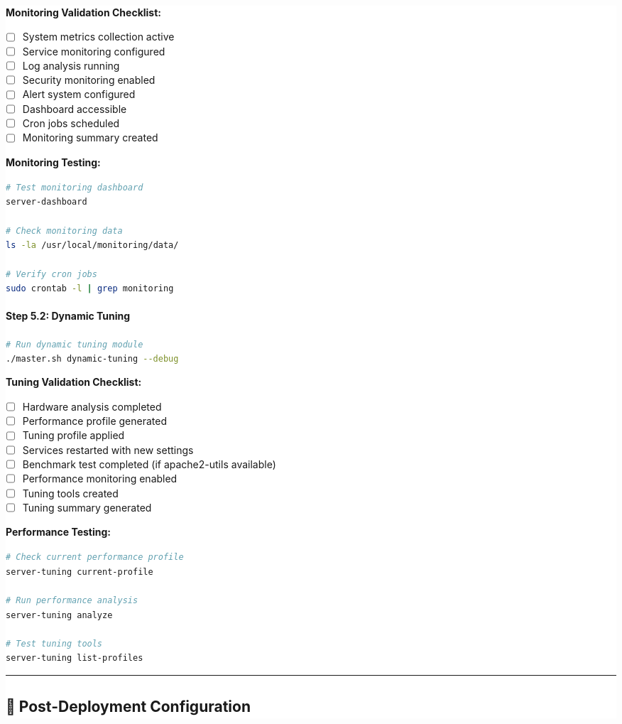 **Monitoring Validation Checklist:**
- [ ] System metrics collection active
- [ ] Service monitoring configured
- [ ] Log analysis running
- [ ] Security monitoring enabled
- [ ] Alert system configured
- [ ] Dashboard accessible
- [ ] Cron jobs scheduled
- [ ] Monitoring summary created

**Monitoring Testing:**
```bash
# Test monitoring dashboard
server-dashboard

# Check monitoring data
ls -la /usr/local/monitoring/data/

# Verify cron jobs
sudo crontab -l | grep monitoring
```

#### Step 5.2: Dynamic Tuning
```bash
# Run dynamic tuning module
./master.sh dynamic-tuning --debug
```

**Tuning Validation Checklist:**
- [ ] Hardware analysis completed
- [ ] Performance profile generated
- [ ] Tuning profile applied
- [ ] Services restarted with new settings
- [ ] Benchmark test completed (if apache2-utils available)
- [ ] Performance monitoring enabled
- [ ] Tuning tools created
- [ ] Tuning summary generated

**Performance Testing:**
```bash
# Check current performance profile
server-tuning current-profile

# Run performance analysis
server-tuning analyze

# Test tuning tools
server-tuning list-profiles
```

---

## 🔧 Post-Deployment Configuration
